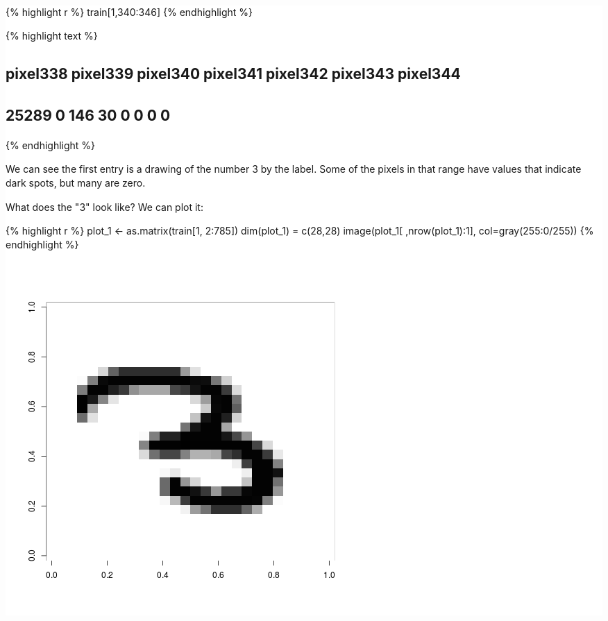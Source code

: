 

{% highlight r %}
train[1,340:346]
{% endhighlight %}



{% highlight text %}
##       pixel338 pixel339 pixel340 pixel341 pixel342 pixel343 pixel344
## 25289        0      146       30        0        0        0        0
{% endhighlight %}

We can see the first entry is a drawing of the number 3 by the label. Some of the pixels in that range have values that indicate dark spots, but many are zero.

What does the "3" look like? We can plot it:


{% highlight r %}
plot_1 <- as.matrix(train[1, 2:785])
dim(plot_1) = c(28,28)
image(plot_1[ ,nrow(plot_1):1], col=gray(255:0/255))
{% endhighlight %}

![plot of chunk plotFigure](/images/2016-10-31-mnist-digits/plotFigure-1.png)
